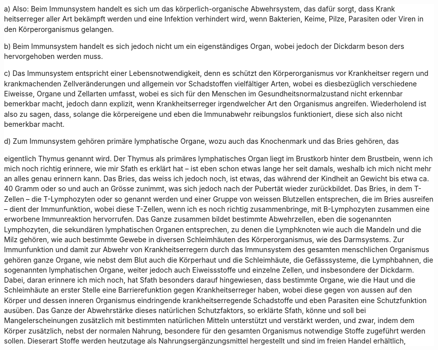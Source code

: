 a) Also: Beim Immunsystem handelt es sich um das körperlich-organische Abwehrsystem, das dafür sorgt, dass Krank
heitserreger aller Art bekämpft werden und eine Infektion verhindert wird, wenn Bakterien, Keime, Pilze, Parasiten
oder Viren in den Körperorganismus gelangen.

b) Beim Immunsystem handelt es sich jedoch nicht um ein eigenständiges Organ, wobei jedoch der Dickdarm beson
ders hervorgehoben werden muss.

c) Das Immunsystem entspricht einer Lebensnotwendigkeit, denn es schützt den Körperorganismus vor Krankheitser
regern und krankmachenden Zellveränderungen und allgemein vor Schadstoffen vielfältiger Arten, wobei es diesbezüglich verschiedene Eiweisse, Organe und Zellarten umfasst, wobei es sich für den Menschen im Gesundheitsnormalzustand nicht erkennbar bemerkbar macht, jedoch dann explizit, wenn Krankheitserreger irgendwelcher Art den
Organismus angreifen. Wiederholend ist also zu sagen, dass, solange die körpereigene und eben die Immunabwehr
reibungslos funktioniert, diese sich also nicht bemerkbar macht.

d) Zum Immunsystem gehören primäre lymphatische Organe, wozu auch das Knochenmark und das Bries gehören, das

eigentlich Thymus genannt wird. Der Thymus als primäres lymphatisches Organ liegt im Brustkorb hinter dem Brustbein, wenn ich mich noch richtig erinnere, wie mir Sfath es erklärt hat – ist eben schon etwas lange her seit damals,
weshalb ich mich nicht mehr an alles genau erinnern kann.
Das Bries, das weiss ich jedoch noch, ist etwas, das während der Kindheit an Gewicht bis etwa ca. 40 Gramm oder
so und auch an Grösse zunimmt, was sich jedoch nach der Pubertät wieder zurückbildet.
Das Bries, in dem T-Zellen – die T-Lymphozyten oder so genannt werden und einer Gruppe von weissen Blutzellen
entsprechen, die im Bries ausreifen – dient der Immunfunktion, wobei diese T-Zellen, wenn ich es noch richtig zusammenbringe, mit B-Lymphozyten zusammen eine erworbene Immunreaktion hervorrufen.
Das Ganze zusammen bildet bestimmte Abwehrzellen, eben die sogenannten Lymphozyten, die sekundären lymphatischen Organen entsprechen, zu denen die Lymphknoten wie auch die Mandeln und die Milz gehören, wie auch
bestimmte Gewebe in diversen Schleimhäuten des Körperorganismus, wie des Darmsystems.
Zur Immunfunktion und damit zur Abwehr von Krankheitserregern durch das Immunsystem des gesamten menschlichen Organismus gehören ganze Organe, wie nebst dem Blut auch die Körperhaut und die Schleimhäute, die Gefässsysteme, die Lymphbahnen, die sogenannten lymphatischen Organe, weiter jedoch auch Eiweissstoffe und einzelne Zellen, und insbesondere der Dickdarm. Dabei, daran erinnere ich mich noch, hat Sfath besonders darauf
hingewiesen, dass bestimmte Organe, wie die Haut und die Schleimhäute an erster Stelle eine Barrierefunktion gegen Krankheitserreger haben, wobei diese gegen von aussen auf den Körper und dessen inneren Organismus eindringende krankheitserregende Schadstoffe und eben Parasiten eine Schutzfunktion ausüben. Das Ganze der Abwehrstärke dieses natürlichen Schutzfaktors, so erklärte Sfath, könne und soll bei Mangelerscheinungen zusätzlich
mit bestimmten natürlichen Mitteln unterstützt und verstärkt werden, und zwar, indem dem Körper zusätzlich,
nebst der normalen Nahrung, besondere für den gesamten Organismus notwendige Stoffe zugeführt werden sollen.
Dieserart Stoffe werden heutzutage als Nahrungsergänzungsmittel hergestellt und sind im freien Handel erhältlich,
